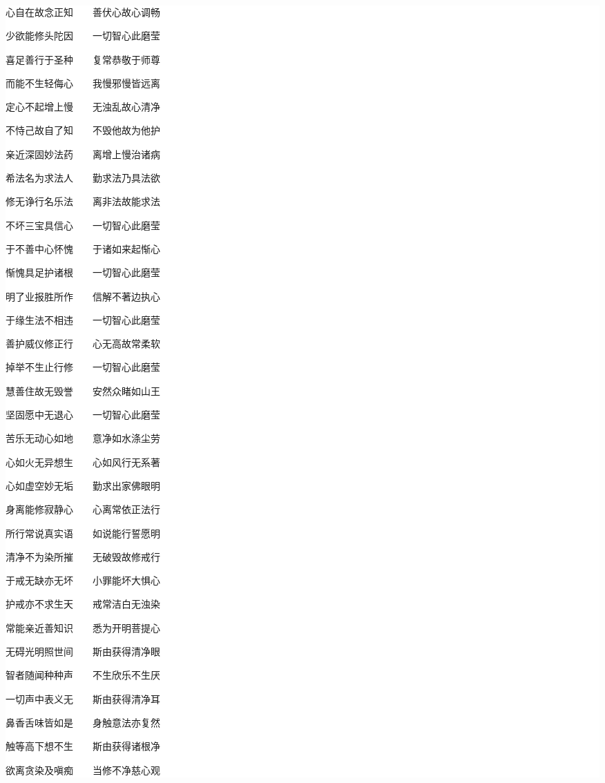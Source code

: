 心自在故念正知　　善伏心故心调畅  

少欲能修头陀因　　一切智心此磨莹  

喜足善行于圣种　　复常恭敬于师尊  

而能不生轻侮心　　我慢邪慢皆远离  

定心不起增上慢　　无浊乱故心清净  

不恃己故自了知　　不毁他故为他护  

亲近深固妙法药　　离增上慢治诸病  

希法名为求法人　　勤求法乃具法欲  

修无诤行名乐法　　离非法故能求法  

不坏三宝具信心　　一切智心此磨莹  

于不善中心怀愧　　于诸如来起惭心  

惭愧具足护诸根　　一切智心此磨莹  

明了业报胜所作　　信解不著边执心  

于缘生法不相违　　一切智心此磨莹  

善护威仪修正行　　心无高故常柔软  

掉举不生止行修　　一切智心此磨莹  

慧善住故无毁誉　　安然众睹如山王  

坚固愿中无退心　　一切智心此磨莹  

苦乐无动心如地　　意净如水涤尘劳  

心如火无异想生　　心如风行无系著  

心如虚空妙无垢　　勤求出家佛眼明  

身离能修寂静心　　心离常依正法行  

所行常说真实语　　如说能行誓愿明  

清净不为染所摧　　无破毁故修戒行  

于戒无缺亦无坏　　小罪能坏大惧心  

护戒亦不求生天　　戒常洁白无浊染  

常能亲近善知识　　悉为开明菩提心  

无碍光明照世间　　斯由获得清净眼  

智者随闻种种声　　不生欣乐不生厌  

一切声中表义无　　斯由获得清净耳  

鼻香舌味皆如是　　身触意法亦复然  

触等高下想不生　　斯由获得诸根净  

欲离贪染及嗔痴　　当修不净慈心观  
